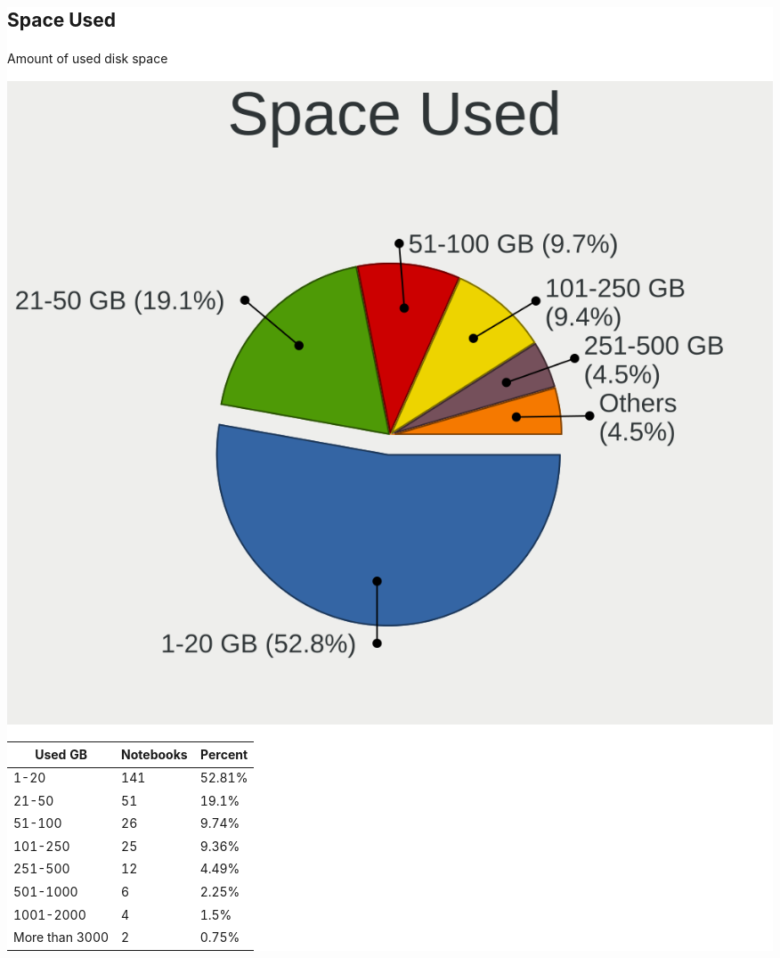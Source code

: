 Space Used
----------

Amount of used disk space

![Space Used](./images/pie_chart/drive_space_used.svg)


| Used GB        | Notebooks | Percent |
|----------------|-----------|---------|
| 1-20           | 141       | 52.81%  |
| 21-50          | 51        | 19.1%   |
| 51-100         | 26        | 9.74%   |
| 101-250        | 25        | 9.36%   |
| 251-500        | 12        | 4.49%   |
| 501-1000       | 6         | 2.25%   |
| 1001-2000      | 4         | 1.5%    |
| More than 3000 | 2         | 0.75%   |
